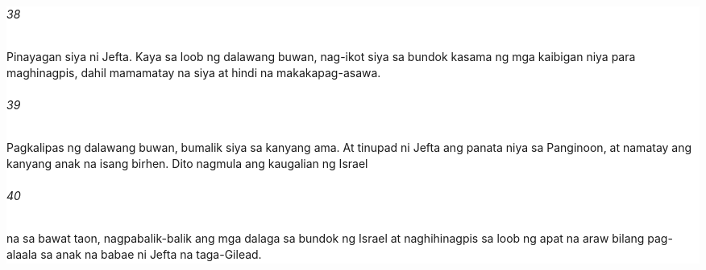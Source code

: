 

















###### 38 










Pinayagan siya ni Jefta. Kaya sa loob ng dalawang buwan, nag-ikot siya sa bundok kasama ng mga kaibigan niya para maghinagpis, dahil mamamatay na siya at hindi na makakapag-asawa. 





















###### 39 










Pagkalipas ng dalawang buwan, bumalik siya sa kanyang ama. At tinupad ni Jefta ang panata niya sa Panginoon, at namatay ang kanyang anak na isang birhen. Dito nagmula ang kaugalian ng Israel 





















###### 40 










na sa bawat taon, nagpabalik-balik ang mga dalaga sa bundok ng Israel at naghihinagpis sa loob ng apat na araw bilang pag-alaala sa anak na babae ni Jefta na taga-Gilead.
